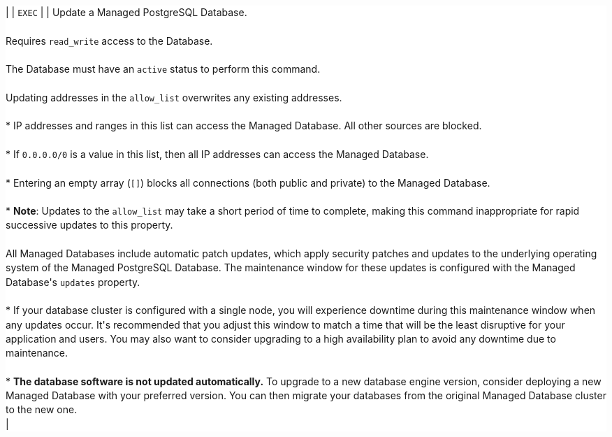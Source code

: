 | <CopyableCode code="putDatabasesPostgreSQLInstance" /> | `EXEC` | <CopyableCode code="instanceId" /> | Update a Managed PostgreSQL Database.<br /><br />Requires `read_write` access to the Database.<br /><br />The Database must have an `active` status to perform this command.<br /><br />Updating addresses in the `allow_list` overwrites any existing addresses.<br /><br />* IP addresses and ranges in this list can access the Managed Database. All other sources are blocked.<br /><br />* If `0.0.0.0/0` is a value in this list, then all IP addresses can access the Managed Database.<br /><br />* Entering an empty array (`[]`) blocks all connections (both public and private) to the Managed Database.<br /><br />* **Note**: Updates to the `allow_list` may take a short period of time to complete, making this command inappropriate for rapid successive updates to this property.<br /><br />All Managed Databases include automatic patch updates, which apply security patches and updates to the underlying operating system of the Managed PostgreSQL Database. The maintenance window for these updates is configured with the Managed Database's `updates` property.<br /><br />* If your database cluster is configured with a single node, you will experience downtime during this maintenance window when any updates occur. It's recommended that you adjust this window to match a time that will be the least disruptive for your application and users. You may also want to consider upgrading to a high availability plan to avoid any downtime due to maintenance.<br /><br />* **The database software is not updated automatically.** To upgrade to a new database engine version, consider deploying a new Managed Database with your preferred version. You can then migrate your databases from the original Managed Database cluster to the new one.<br /> |
